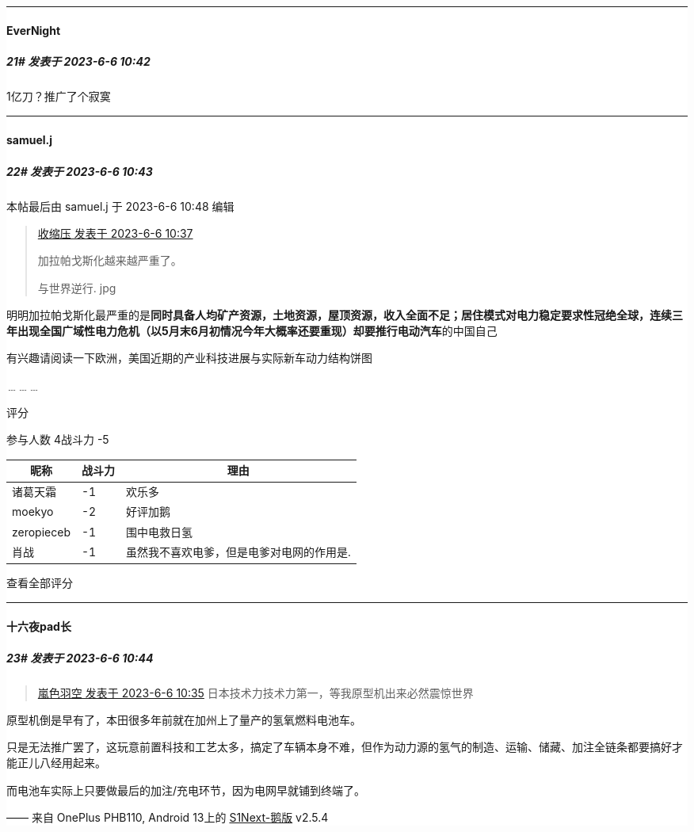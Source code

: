 *****

####  EverNight  
##### 21#       发表于 2023-6-6 10:42

1亿刀？推广了个寂寞

*****

####  samuel.j  
##### 22#       发表于 2023-6-6 10:43

 本帖最后由 samuel.j 于 2023-6-6 10:48 编辑 
<blockquote><a href="httphttps://bbs.saraba1st.com/2b/forum.php?mod=redirect&amp;goto=findpost&amp;pid=61148107&amp;ptid=2138607" target="_blank">收缩压 发表于 2023-6-6 10:37</a>

加拉帕戈斯化越来越严重了。

与世界逆行. jpg</blockquote>
明明加拉帕戈斯化最严重的是<strong>同时具备人均矿产资源，土地资源，屋顶资源，收入全面不足；居住模式对电力稳定要求性冠绝全球，连续三年出现全国广域性电力危机（以5月末6月初情况今年大概率还要重现）却要推行电动汽车</strong>的中国自己

有兴趣请阅读一下欧洲，美国近期的产业科技进展与实际新车动力结构饼图

﹍﹍﹍

评分

 参与人数 4战斗力 -5

|昵称|战斗力|理由|
|----|---|---|
| 诸葛天霜|-1|欢乐多|
| moekyo|-2|好评加鹅|
| zeropieceb|-1|围中电救日氢|
| 肖战|-1|虽然我不喜欢电爹，但是电爹对电网的作用是.|

查看全部评分

*****

####  十六夜pad长  
##### 23#       发表于 2023-6-6 10:44

<blockquote><a href="httphttps://bbs.saraba1st.com/2b/forum.php?mod=redirect&amp;goto=findpost&amp;pid=61148069&amp;ptid=2138607" target="_blank">嵐色羽空 发表于 2023-6-6 10:35</a>
日本技术力技术力第一，等我原型机出来必然震惊世界</blockquote>
原型机倒是早有了，本田很多年前就在加州上了量产的氢氧燃料电池车。

只是无法推广罢了，这玩意前置科技和工艺太多，搞定了车辆本身不难，但作为动力源的氢气的制造、运输、储藏、加注全链条都要搞好才能正儿八经用起来。

而电池车实际上只要做最后的加注/充电环节，因为电网早就铺到终端了。

—— 来自 OnePlus PHB110, Android 13上的 [S1Next-鹅版](https://github.com/ykrank/S1-Next/releases) v2.5.4
